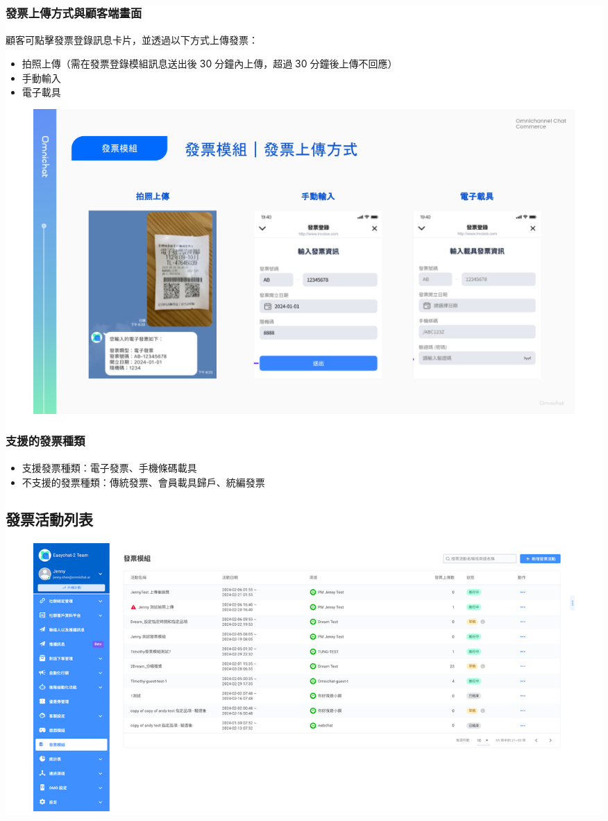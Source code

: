 ### 發票上傳方式與顧客端畫面

顧客可點擊發票登錄訊息卡片，並透過以下方式上傳發票：

* 拍照上傳（需在發票登錄模組訊息送出後 30 分鐘內上傳，超過 30 分鐘後上傳不回應）
* 手動輸入
* 電子載具

<figure><img src="../.gitbook/assets/發票上傳方式.png" alt=""><figcaption></figcaption></figure>

### 支援的發票種類

* 支援發票種類：電子發票、手機條碼載具
* 不支援的發票種類：傳統發票、會員載具歸戶、統編發票

## 發票活動列表

<figure><img src="../.gitbook/assets/發票活動列表.png" alt=""><figcaption></figcaption></figure>